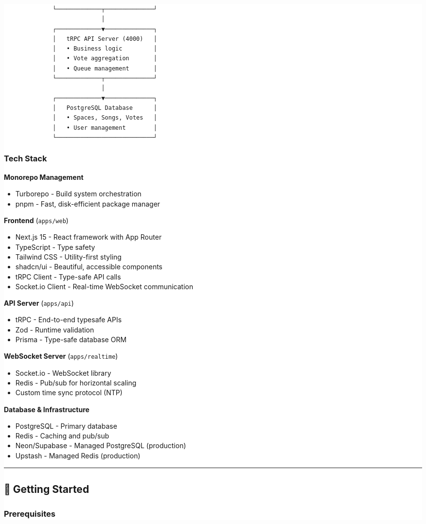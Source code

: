 ```
              └─────────────┬──────────────┘
                            │
              ┌─────────────▼──────────────┐
              │   tRPC API Server (4000)   │
              │   • Business logic         │
              │   • Vote aggregation       │
              │   • Queue management       │
              └─────────────┬──────────────┘
                            │
              ┌─────────────▼──────────────┐
              │   PostgreSQL Database      │
              │   • Spaces, Songs, Votes   │
              │   • User management        │
              └────────────────────────────┘
```

### Tech Stack

**Monorepo Management**
- Turborepo - Build system orchestration
- pnpm - Fast, disk-efficient package manager

**Frontend** (`apps/web`)
- Next.js 15 - React framework with App Router
- TypeScript - Type safety
- Tailwind CSS - Utility-first styling
- shadcn/ui - Beautiful, accessible components
- tRPC Client - Type-safe API calls
- Socket.io Client - Real-time WebSocket communication

**API Server** (`apps/api`)
- tRPC - End-to-end typesafe APIs
- Zod - Runtime validation
- Prisma - Type-safe database ORM

**WebSocket Server** (`apps/realtime`)
- Socket.io - WebSocket library
- Redis - Pub/sub for horizontal scaling
- Custom time sync protocol (NTP)

**Database & Infrastructure**
- PostgreSQL - Primary database
- Redis - Caching and pub/sub
- Neon/Supabase - Managed PostgreSQL (production)
- Upstash - Managed Redis (production)

---

## 🚀 Getting Started

### Prerequisites
